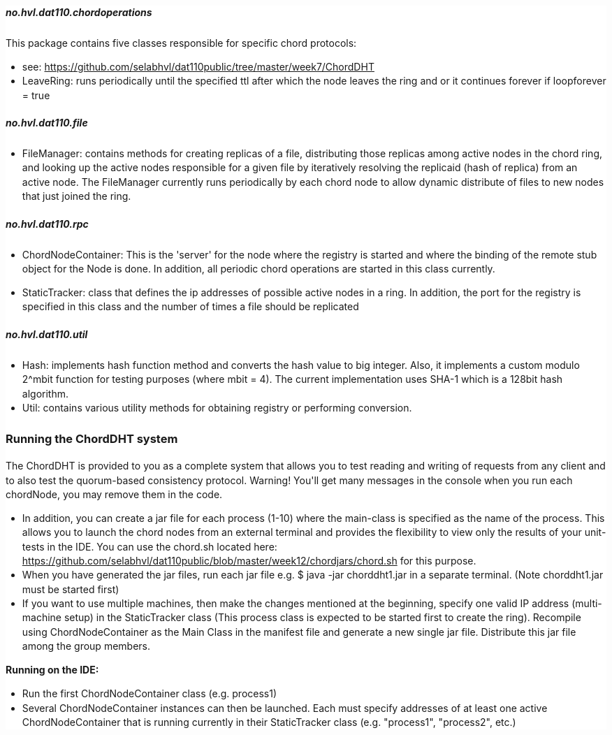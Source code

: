 ##### no.hvl.dat110.chordoperations
This package contains five classes responsible for specific chord protocols: 
- see: https://github.com/selabhvl/dat110public/tree/master/week7/ChordDHT
- LeaveRing: runs periodically until the specified ttl after which the node leaves the ring and or it continues forever if loopforever = true

##### no.hvl.dat110.file
- FileManager: contains methods for creating replicas of a file, distributing those replicas among active nodes in the chord ring, and looking up the active nodes responsible for a given file by iteratively resolving the replicaid (hash of replica) from an active node.
The FileManager currently runs periodically by each chord node to allow dynamic distribute of files to new nodes that just joined the ring. 

##### no.hvl.dat110.rpc
- ChordNodeContainer: This is the 'server' for the node where the registry is started and where the binding of the remote stub object for the Node is done. In addition, all periodic chord operations are started in this class currently.

- StaticTracker: class that defines the ip addresses of possible active nodes in a ring. In addition, the port for the registry is specified in this class and the number of times a file should be replicated

##### no.hvl.dat110.util
- Hash: implements hash function method and converts the hash value to big integer. Also, it implements a custom modulo 2^mbit function for testing purposes (where mbit = 4). The current implementation uses SHA-1 which is a 128bit hash algorithm.
- Util: contains various utility methods for obtaining registry or performing conversion.

### Running the ChordDHT system

The ChordDHT is provided to you as a complete system that allows you to test reading and writing of requests from any client and to also test the quorum-based consistency protocol. Warning! You'll get many messages in the console when you run each chordNode, you may remove them in the code. 
- In addition, you can create a jar file for each process (1-10) where the main-class is                                                                                                                                           specified as the name of the process. This allows you to launch the chord nodes from an external terminal and provides the flexibility to view only the results of your unit-tests in the IDE. You can use the chord.sh located here: https://github.com/selabhvl/dat110public/blob/master/week12/chordjars/chord.sh for this purpose. 
- When you have generated the jar files, run each jar file e.g. $ java -jar chorddht1.jar in a separate terminal. (Note chorddht1.jar must be started first) 
- If you want to use multiple machines, then make the changes mentioned at the beginning, specify one valid IP address (multi-machine setup) in the StaticTracker class (This process class is expected to be started first to create the ring). Recompile using ChordNodeContainer as the Main Class in the manifest file and generate a new single jar file. Distribute this jar file among the group members.

**Running on the IDE:**
- Run the first ChordNodeContainer class (e.g. process1)
- Several ChordNodeContainer instances can then be launched. Each must specify addresses of at least one active ChordNodeContainer that is running currently in their StaticTracker class (e.g. "process1", "process2", etc.)
